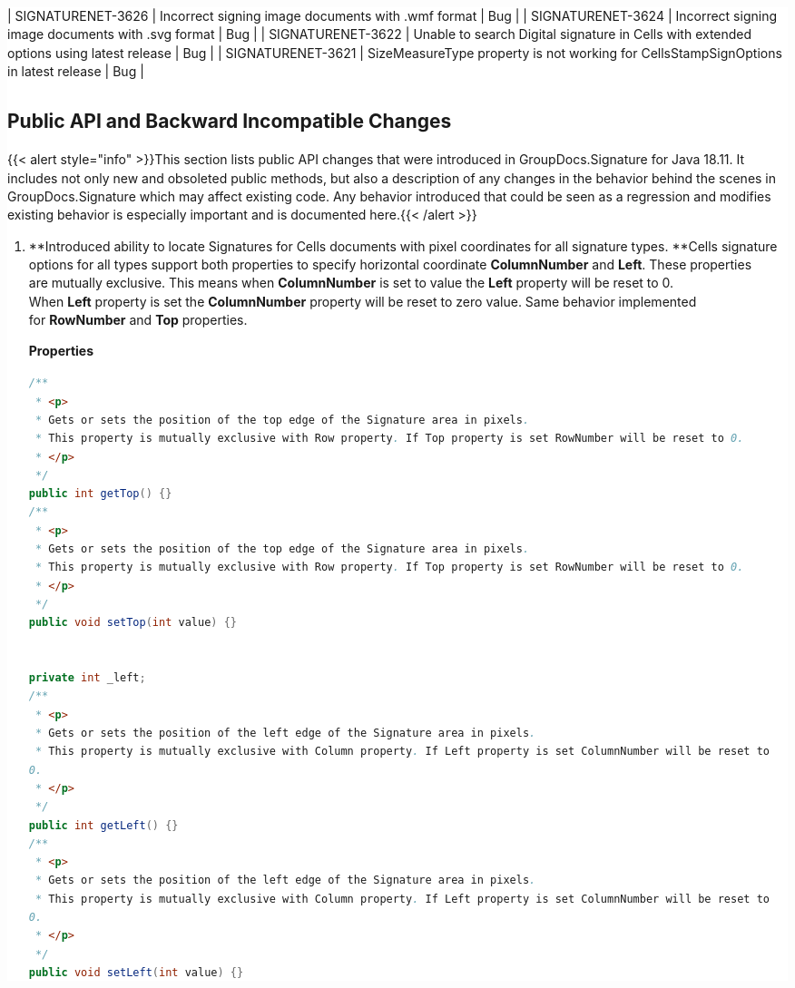 | SIGNATURENET-3626 | Incorrect signing image documents with .wmf format | Bug |
| SIGNATURENET-3624 | Incorrect signing image documents with .svg format | Bug |
| SIGNATURENET-3622 | Unable to search Digital signature in Cells with extended options using latest release | Bug |
| SIGNATURENET-3621 | SizeMeasureType property is not working for CellsStampSignOptions in latest release | Bug |

## Public API and Backward Incompatible Changes

{{< alert style="info" >}}This section lists public API changes that were introduced in GroupDocs.Signature for Java 18.11. It includes not only new and obsoleted public methods, but also a description of any changes in the behavior behind the scenes in GroupDocs.Signature which may affect existing code. Any behavior introduced that could be seen as a regression and modifies existing behavior is especially important and is documented here.{{< /alert >}}

1.  **Introduced ability to locate Signatures for Cells documents with pixel coordinates for all signature types. **Cells signature options for all types support both properties to specify horizontal coordinate **ColumnNumber** and **Left**. These properties are mutually exclusive. This means when **ColumnNumber** is set to value the **Left** property will be reset to 0. When **Left** property is set the **ColumnNumber** property will be reset to zero value. Same behavior implemented for **RowNumber** and **Top** properties.
    
    **Properties**
    
    ```java
    /**
     * <p>
     * Gets or sets the position of the top edge of the Signature area in pixels.
     * This property is mutually exclusive with Row property. If Top property is set RowNumber will be reset to 0.
     * </p>
     */
    public int getTop() {}
    /**
     * <p>
     * Gets or sets the position of the top edge of the Signature area in pixels.
     * This property is mutually exclusive with Row property. If Top property is set RowNumber will be reset to 0.
     * </p>
     */
    public void setTop(int value) {}
     
     
    private int _left;
    /**
     * <p>
     * Gets or sets the position of the left edge of the Signature area in pixels.
     * This property is mutually exclusive with Column property. If Left property is set ColumnNumber will be reset to 0.
     * </p>
     */
    public int getLeft() {}
    /**
     * <p>
     * Gets or sets the position of the left edge of the Signature area in pixels.
     * This property is mutually exclusive with Column property. If Left property is set ColumnNumber will be reset to 0.
     * </p>
     */
    public void setLeft(int value) {}
    ```
    